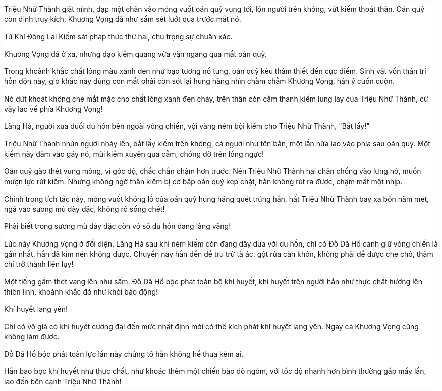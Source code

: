Triệu Nhữ Thành giật mình, đạp một chân vào móng vuốt oán quỷ vung tới, lộn người trên không, vứt kiếm thoát thân. Oán quỷ còn định truy kích, Khương Vọng đã như sấm sét lướt qua trước mắt nó.

Tử Khí Đông Lai Kiếm sát pháp thức thứ hai, chú trọng sự chuẩn xác.

Khương Vọng đã ở xa, nhưng đạo kiếm quang vừa vặn ngang qua mắt oán quỷ.

Trong khoảnh khắc chất lỏng màu xanh đen như bạo tương nổ tung, oán quỷ kêu thảm thiết đến cực điểm. Sinh vật vốn thần trí hỗn độn này, giờ khắc này dùng con mắt phải còn sót lại hung hăng nhìn chằm chằm Khương Vọng, hận ý cuồn cuộn.

Nó dứt khoát không che mắt mặc cho chất lỏng xanh đen chảy, trên thân còn cắm thanh kiếm lung lay của Triệu Nhữ Thành, cứ vậy lao về phía Khương Vọng!

Lăng Hà, người xua đuổi du hồn bên ngoài vòng chiến, vội vàng ném bội kiếm cho Triệu Nhữ Thành, "Bắt lấy!"

Triệu Nhữ Thành nhún người nhảy lên, bắt lấy kiếm trên không, cả người như tên bắn, một lần nữa lao vào phía sau oán quỷ. Một kiếm này đâm vào gáy nó, mũi kiếm xuyên qua cằm, chống đỡ trên lồng ngực!

Oán quỷ gào thét vung móng, vì góc độ, chắc chắn chậm hơn trước. Nên Triệu Nhữ Thành hai chân chống vào lưng nó, muốn mượn lực rút kiếm. Nhưng không ngờ thân kiếm bị cơ bắp oán quỷ kẹp chặt, hắn không rút ra được, chậm mất một nhịp.

Chính trong tích tắc này, móng vuốt khổng lồ của oán quỷ hung hăng quét trúng hắn, hất Triệu Nhữ Thành bay xa bốn năm mét, ngã vào sương mù dày đặc, không rõ sống chết!

Phải biết trong sương mù dày đặc còn vô số du hồn đang lảng vãng!

Lúc này Khương Vọng ở đối diện, Lăng Hà sau khi ném kiếm còn đang dây dưa với du hồn, chỉ có Đỗ Dã Hổ canh giữ vòng chiến là gần nhất, hắn đã kìm nén không được. Chuyến này hắn đến để tru trừ tà ác, gột rửa càn khôn, không phải để được che chở, thậm chí trở thành liên lụy!

Một tiếng gầm thét vang lên như sấm. Đỗ Dã Hổ bộc phát toàn bộ khí huyết, khí huyết trên người hắn như thực chất hướng lên thiên linh, khoảnh khắc đó như khói báo động!

Khí huyết lang yên!

Chỉ có võ giả có khí huyết cường đại đến mức nhất định mới có thể kích phát khí huyết lang yên. Ngay cả Khương Vọng cũng không làm được.

Đỗ Dã Hổ bộc phát toàn lực lần này chứng tỏ hắn không hề thua kém ai.

Hắn bao bọc khí huyết như thực chất, như khoác thêm một chiến bào đỏ ngòm, với tốc độ nhanh hơn bình thường gấp mấy lần, lao đến bên cạnh Triệu Nhữ Thành!